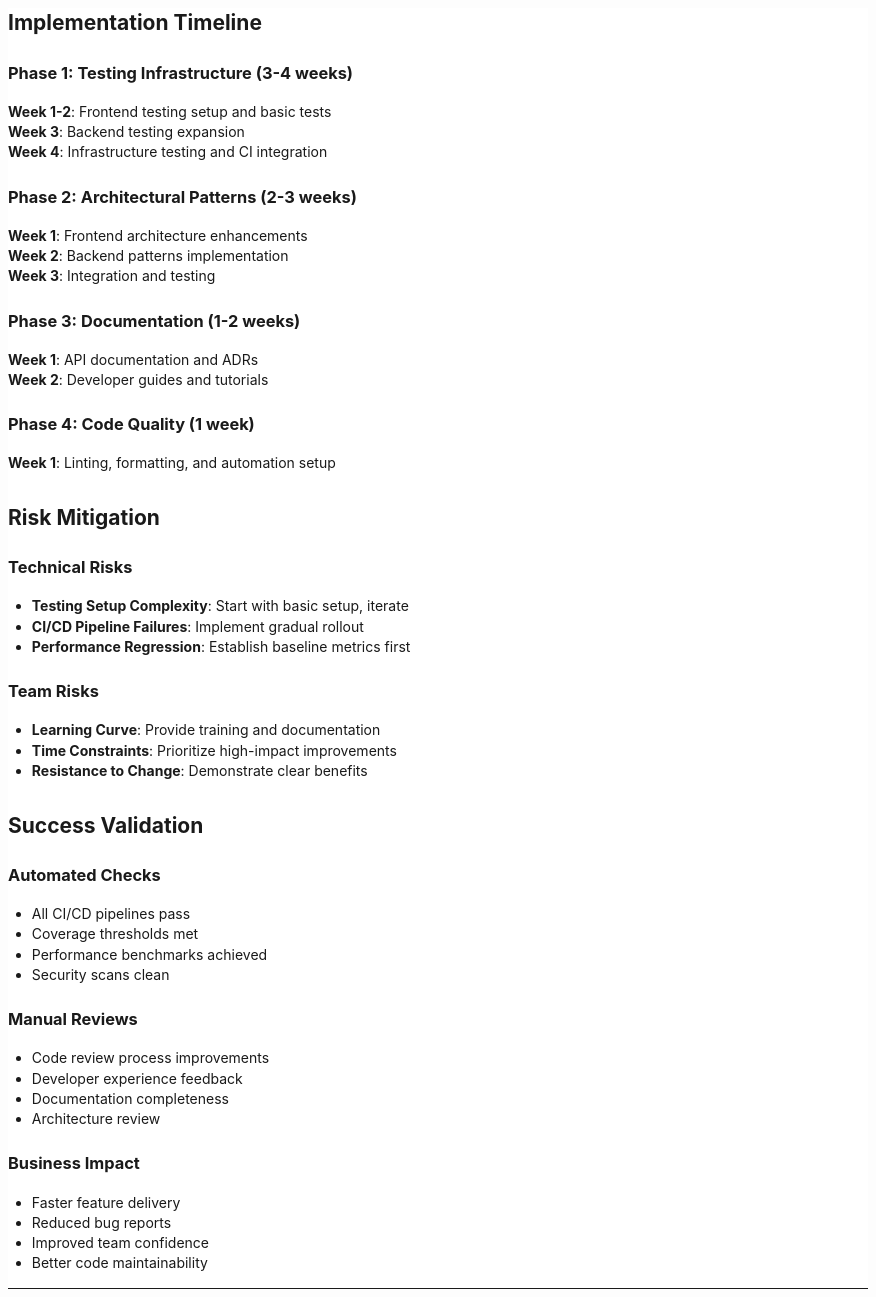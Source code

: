 ## Implementation Timeline

### Phase 1: Testing Infrastructure (3-4 weeks)
**Week 1-2**: Frontend testing setup and basic tests  
**Week 3**: Backend testing expansion  
**Week 4**: Infrastructure testing and CI integration

### Phase 2: Architectural Patterns (2-3 weeks)
**Week 1**: Frontend architecture enhancements  
**Week 2**: Backend patterns implementation  
**Week 3**: Integration and testing

### Phase 3: Documentation (1-2 weeks)
**Week 1**: API documentation and ADRs  
**Week 2**: Developer guides and tutorials

### Phase 4: Code Quality (1 week)
**Week 1**: Linting, formatting, and automation setup

## Risk Mitigation

### Technical Risks
- **Testing Setup Complexity**: Start with basic setup, iterate
- **CI/CD Pipeline Failures**: Implement gradual rollout
- **Performance Regression**: Establish baseline metrics first

### Team Risks  
- **Learning Curve**: Provide training and documentation
- **Time Constraints**: Prioritize high-impact improvements
- **Resistance to Change**: Demonstrate clear benefits

## Success Validation

### Automated Checks
- All CI/CD pipelines pass
- Coverage thresholds met
- Performance benchmarks achieved
- Security scans clean

### Manual Reviews
- Code review process improvements
- Developer experience feedback
- Documentation completeness
- Architecture review

### Business Impact
- Faster feature delivery
- Reduced bug reports
- Improved team confidence
- Better code maintainability

---